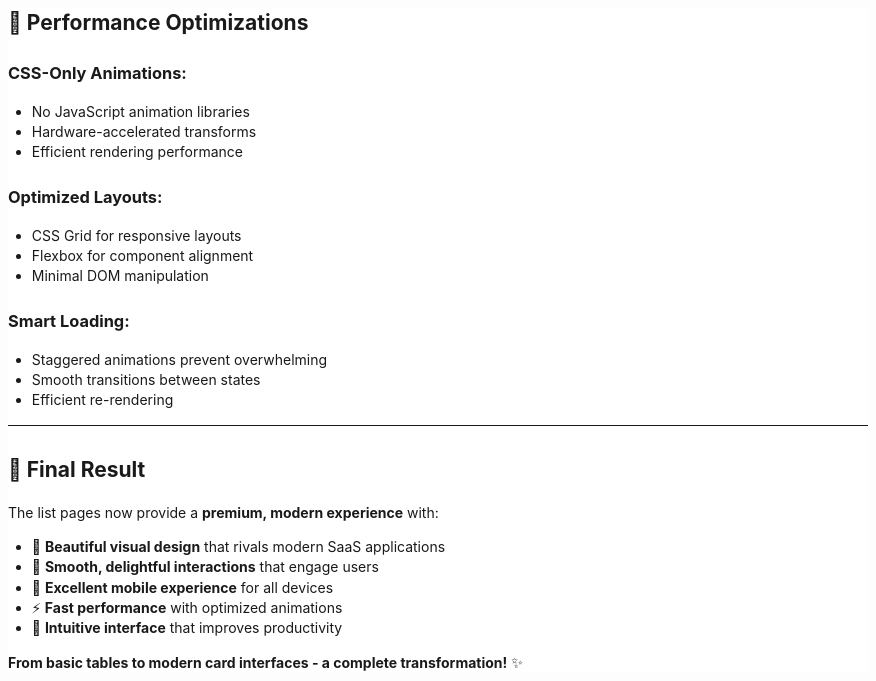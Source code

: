 
## 🚀 **Performance Optimizations**

### **CSS-Only Animations:**
- No JavaScript animation libraries
- Hardware-accelerated transforms
- Efficient rendering performance

### **Optimized Layouts:**
- CSS Grid for responsive layouts
- Flexbox for component alignment
- Minimal DOM manipulation

### **Smart Loading:**
- Staggered animations prevent overwhelming
- Smooth transitions between states
- Efficient re-rendering

---

## 🎉 **Final Result**

The list pages now provide a **premium, modern experience** with:

- 🎨 **Beautiful visual design** that rivals modern SaaS applications
- 🚀 **Smooth, delightful interactions** that engage users
- 📱 **Excellent mobile experience** for all devices
- ⚡ **Fast performance** with optimized animations
- 🎯 **Intuitive interface** that improves productivity

**From basic tables to modern card interfaces - a complete transformation!** ✨
